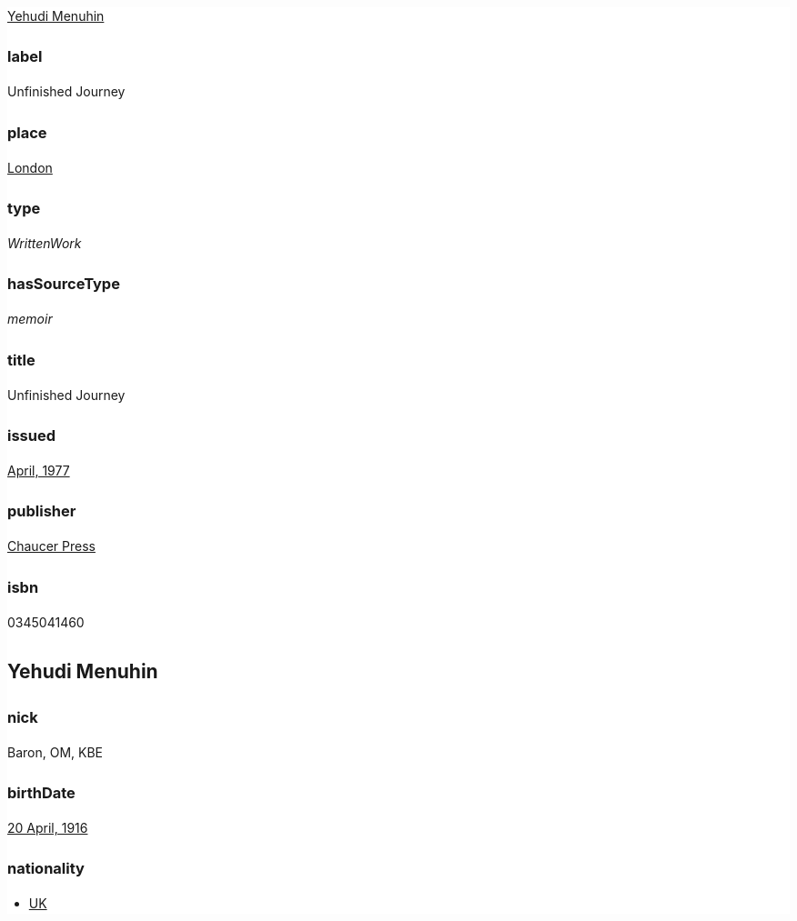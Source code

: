 
[Yehudi Menuhin](#Yehudi-Menuhin)

### label


Unfinished Journey

### place


[London](#London)

### type


*WrittenWork*

### hasSourceType


*memoir*

### title


Unfinished Journey

### issued


[April, 1977](#April-1977)

### publisher


[Chaucer Press](#Chaucer-Press)

### isbn


0345041460

## Yehudi Menuhin

### nick


Baron, OM, KBE

### birthDate


[20 April, 1916](#20-April-1916)

### nationality

 - [UK](#UK)
